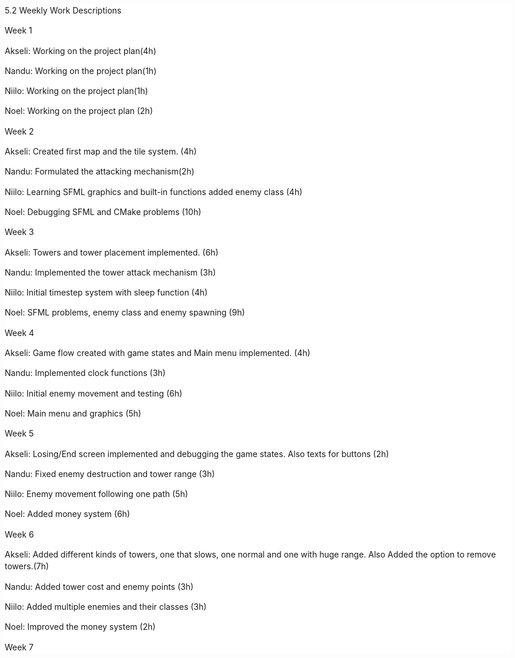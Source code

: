 5.2 Weekly Work Descriptions 

Week 1 

Akseli: Working on the project plan(4h) 

Nandu: Working on the project plan(1h) 

Niilo: Working on the project plan(1h) 

Noel: Working on the project plan (2h) 

Week 2 

Akseli: Created first map and the tile system. (4h) 

Nandu: Formulated the attacking mechanism(2h) 

Niilo: Learning SFML graphics and built-in functions added enemy class (4h) 

Noel: Debugging SFML and CMake problems (10h) 

Week 3 

Akseli: Towers and tower placement implemented. (6h) 

Nandu: Implemented the tower attack mechanism (3h) 

Niilo: Initial timestep system with sleep function (4h) 

Noel: SFML problems, enemy class and enemy spawning (9h) 

Week 4 

Akseli: Game flow created with game states and Main menu implemented. (4h) 

Nandu: Implemented clock functions (3h) 

Niilo: Initial enemy movement and testing (6h) 

Noel: Main menu and graphics (5h) 

Week 5 

Akseli: Losing/End screen implemented and debugging the game states. Also texts for buttons (2h) 

Nandu: Fixed enemy destruction and tower range (3h) 

Niilo: Enemy movement following one path (5h) 

Noel: Added money system (6h) 

Week 6 

Akseli: Added  different kinds of towers, one that slows, one normal and one with huge range. Also Added the option to remove towers.(7h) 

Nandu: Added tower cost and enemy points (3h) 

Niilo: Added multiple enemies and their classes (3h) 

Noel: Improved the money system (2h) 

Week 7 
